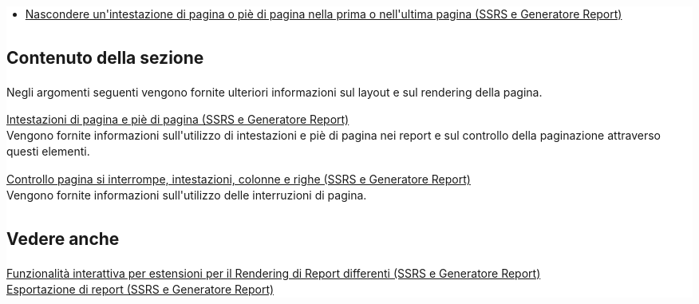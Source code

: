 -   [Nascondere un'intestazione di pagina o piè di pagina nella prima o nell'ultima pagina &#40;SSRS e Generatore Report&#41;](hide-a-page-header-or-footer-on-the-first-or-last-page-report-builder-and-ssrs.md)  
  
  
  
##  <a name="InThisSection"></a> Contenuto della sezione  
 Negli argomenti seguenti vengono fornite ulteriori informazioni sul layout e sul rendering della pagina.  
  
 [Intestazioni di pagina e piè di pagina &#40;SSRS e Generatore Report&#41;](page-headers-and-footers-report-builder-and-ssrs.md)  
 Vengono fornite informazioni sull'utilizzo di intestazioni e piè di pagina nei report e sul controllo della paginazione attraverso questi elementi.  
  
 [Controllo pagina si interrompe, intestazioni, colonne e righe &#40;SSRS e Generatore Report&#41;](controlling-page-breaks-headings-columns-and-rows-report-builder-and-ssrs.md)  
 Vengono fornite informazioni sull'utilizzo delle interruzioni di pagina.  
  
  
  
## <a name="see-also"></a>Vedere anche  
 [Funzionalità interattiva per estensioni per il Rendering di Report differenti &#40;SSRS e Generatore Report&#41;](../report-builder/interactive-functionality-different-report-rendering-extensions.md)   
 [Esportazione di report &#40;SSRS e Generatore Report&#41;](../report-builder/export-reports-report-builder-and-ssrs.md)  
  
  